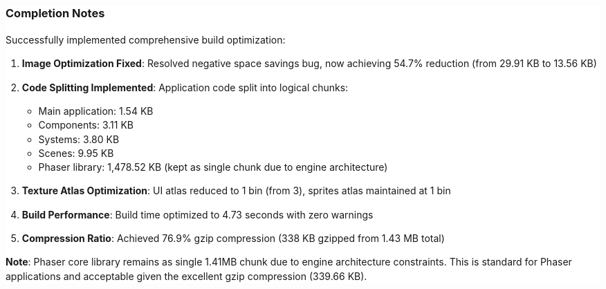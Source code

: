 ### Completion Notes

Successfully implemented comprehensive build optimization:

1. **Image Optimization Fixed**: Resolved negative space savings bug, now achieving 54.7% reduction (from 29.91 KB to 13.56 KB)

2. **Code Splitting Implemented**: Application code split into logical chunks:
    - Main application: 1.54 KB
    - Components: 3.11 KB
    - Systems: 3.80 KB
    - Scenes: 9.95 KB
    - Phaser library: 1,478.52 KB (kept as single chunk due to engine architecture)

3. **Texture Atlas Optimization**: UI atlas reduced to 1 bin (from 3), sprites atlas maintained at 1 bin

4. **Build Performance**: Build time optimized to 4.73 seconds with zero warnings

5. **Compression Ratio**: Achieved 76.9% gzip compression (338 KB gzipped from 1.43 MB total)

**Note**: Phaser core library remains as single 1.41MB chunk due to engine architecture constraints. This is standard for Phaser applications and acceptable given the excellent gzip compression (339.66 KB).
